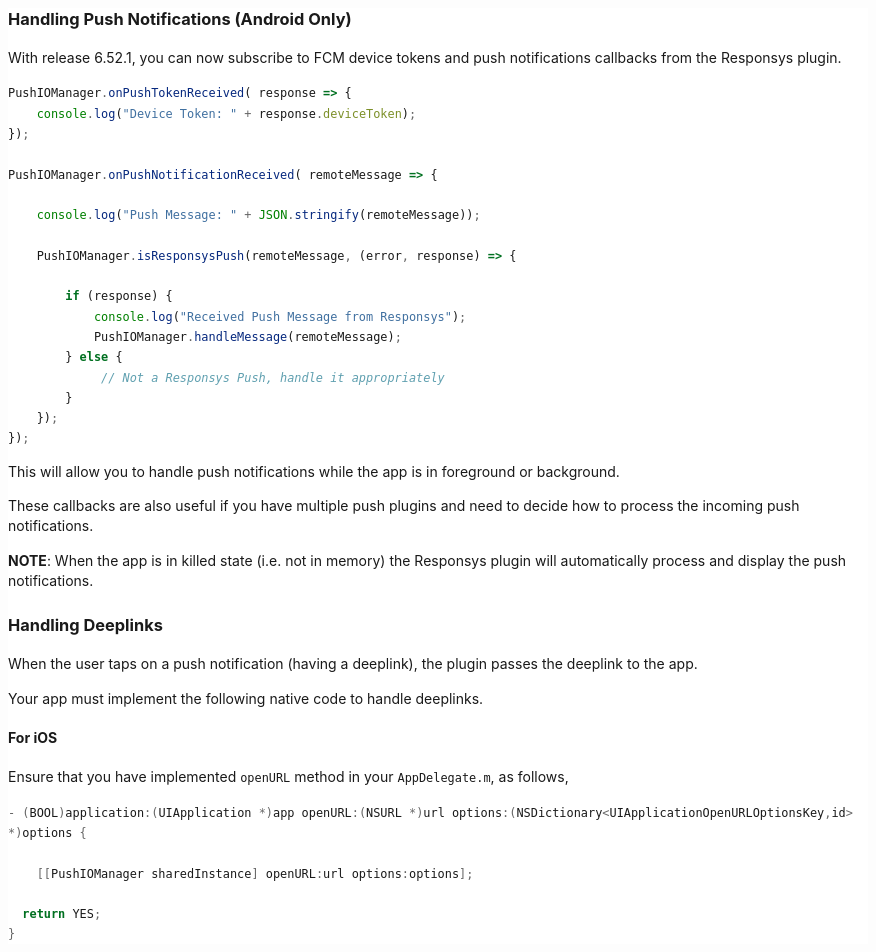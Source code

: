 ### Handling Push Notifications (Android Only)

With release 6.52.1, you can now subscribe to FCM device tokens and push notifications callbacks from the Responsys plugin.

```javascript
PushIOManager.onPushTokenReceived( response => {
	console.log("Device Token: " + response.deviceToken);
});

PushIOManager.onPushNotificationReceived( remoteMessage => {

	console.log("Push Message: " + JSON.stringify(remoteMessage));
	
	PushIOManager.isResponsysPush(remoteMessage, (error, response) => {

		if (response) {
			console.log("Received Push Message from Responsys");
	      	PushIOManager.handleMessage(remoteMessage);
	    } else {
	    	 // Not a Responsys Push, handle it appropriately
	    }
	});
});
```

This will allow you to handle push notifications while the app is in foreground or background.

These callbacks are also useful if you have multiple push plugins and need to decide how to process the incoming push notifications.

**NOTE**: When the app is in killed state (i.e. not in memory) the Responsys plugin will automatically process and display the push notifications.


### Handling Deeplinks

When the user taps on a push notification (having a deeplink), the plugin passes the deeplink to the app.

Your app must implement the following native code to handle deeplinks.

#### For iOS

Ensure that you have implemented `openURL` method in your `AppDelegate.m`, as follows,

```objective-c
- (BOOL)application:(UIApplication *)app openURL:(NSURL *)url options:(NSDictionary<UIApplicationOpenURLOptionsKey,id> *)options {

	[[PushIOManager sharedInstance] openURL:url options:options];
	
  return YES;
}
```
